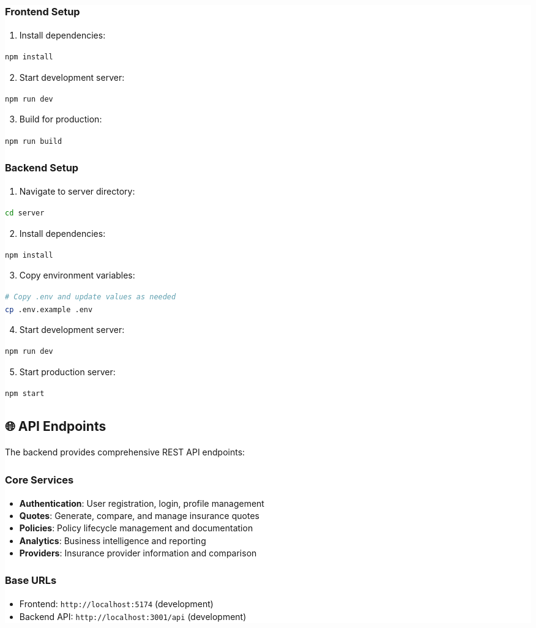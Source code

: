 ### Frontend Setup
1. Install dependencies:
```bash
npm install
```

2. Start development server:
```bash
npm run dev
```

3. Build for production:
```bash
npm run build
```

### Backend Setup
1. Navigate to server directory:
```bash
cd server
```

2. Install dependencies:
```bash
npm install
```

3. Copy environment variables:
```bash
# Copy .env and update values as needed
cp .env.example .env
```

4. Start development server:
```bash
npm run dev
```

5. Start production server:
```bash
npm start
```

## 🌐 API Endpoints

The backend provides comprehensive REST API endpoints:

### Core Services
- **Authentication**: User registration, login, profile management
- **Quotes**: Generate, compare, and manage insurance quotes
- **Policies**: Policy lifecycle management and documentation
- **Analytics**: Business intelligence and reporting
- **Providers**: Insurance provider information and comparison

### Base URLs
- Frontend: `http://localhost:5174` (development)
- Backend API: `http://localhost:3001/api` (development)
